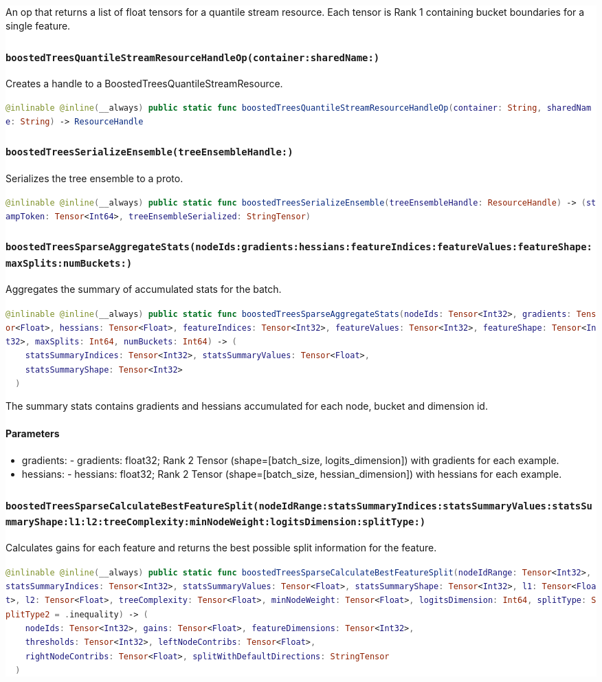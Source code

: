 An op that returns a list of float tensors for a quantile stream resource. Each
tensor is Rank 1 containing bucket boundaries for a single feature.

### `boostedTreesQuantileStreamResourceHandleOp(container:sharedName:)`

Creates a handle to a BoostedTreesQuantileStreamResource.

``` swift
@inlinable @inline(__always) public static func boostedTreesQuantileStreamResourceHandleOp(container: String, sharedName: String) -> ResourceHandle
```

### `boostedTreesSerializeEnsemble(treeEnsembleHandle:)`

Serializes the tree ensemble to a proto.

``` swift
@inlinable @inline(__always) public static func boostedTreesSerializeEnsemble(treeEnsembleHandle: ResourceHandle) -> (stampToken: Tensor<Int64>, treeEnsembleSerialized: StringTensor)
```

### `boostedTreesSparseAggregateStats(nodeIds:gradients:hessians:featureIndices:featureValues:featureShape:maxSplits:numBuckets:)`

Aggregates the summary of accumulated stats for the batch.

``` swift
@inlinable @inline(__always) public static func boostedTreesSparseAggregateStats(nodeIds: Tensor<Int32>, gradients: Tensor<Float>, hessians: Tensor<Float>, featureIndices: Tensor<Int32>, featureValues: Tensor<Int32>, featureShape: Tensor<Int32>, maxSplits: Int64, numBuckets: Int64) -> (
    statsSummaryIndices: Tensor<Int32>, statsSummaryValues: Tensor<Float>,
    statsSummaryShape: Tensor<Int32>
  )
```

The summary stats contains gradients and hessians accumulated for each node, bucket and dimension id.

#### Parameters

  - gradients: - gradients: float32; Rank 2 Tensor (shape=\[batch\_size, logits\_dimension\]) with gradients for each example.
  - hessians: - hessians: float32; Rank 2 Tensor (shape=\[batch\_size, hessian\_dimension\]) with hessians for each example.

### `boostedTreesSparseCalculateBestFeatureSplit(nodeIdRange:statsSummaryIndices:statsSummaryValues:statsSummaryShape:l1:l2:treeComplexity:minNodeWeight:logitsDimension:splitType:)`

Calculates gains for each feature and returns the best possible split information for the feature.

``` swift
@inlinable @inline(__always) public static func boostedTreesSparseCalculateBestFeatureSplit(nodeIdRange: Tensor<Int32>, statsSummaryIndices: Tensor<Int32>, statsSummaryValues: Tensor<Float>, statsSummaryShape: Tensor<Int32>, l1: Tensor<Float>, l2: Tensor<Float>, treeComplexity: Tensor<Float>, minNodeWeight: Tensor<Float>, logitsDimension: Int64, splitType: SplitType2 = .inequality) -> (
    nodeIds: Tensor<Int32>, gains: Tensor<Float>, featureDimensions: Tensor<Int32>,
    thresholds: Tensor<Int32>, leftNodeContribs: Tensor<Float>,
    rightNodeContribs: Tensor<Float>, splitWithDefaultDirections: StringTensor
  )
```
